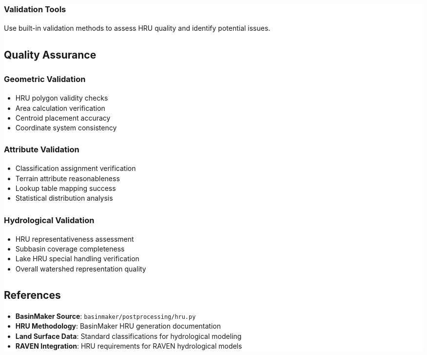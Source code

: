### Validation Tools
Use built-in validation methods to assess HRU quality and identify potential issues.

## Quality Assurance

### Geometric Validation
- HRU polygon validity checks
- Area calculation verification
- Centroid placement accuracy
- Coordinate system consistency

### Attribute Validation
- Classification assignment verification
- Terrain attribute reasonableness
- Lookup table mapping success
- Statistical distribution analysis

### Hydrological Validation
- HRU representativeness assessment
- Subbasin coverage completeness
- Lake HRU special handling verification
- Overall watershed representation quality

## References

- **BasinMaker Source**: `basinmaker/postprocessing/hru.py`
- **HRU Methodology**: BasinMaker HRU generation documentation
- **Land Surface Data**: Standard classifications for hydrological modeling
- **RAVEN Integration**: HRU requirements for RAVEN hydrological models